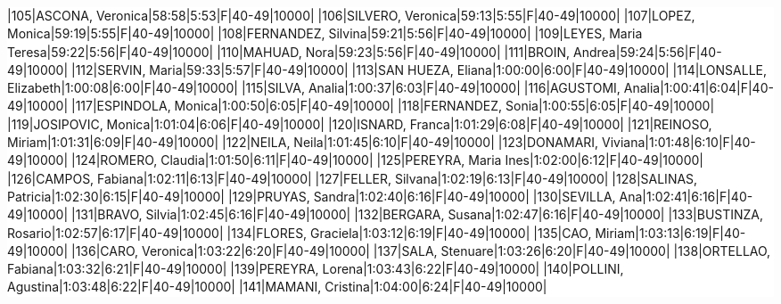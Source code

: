|105|ASCONA, Veronica|58:58|5:53|F|40-49|10000|
|106|SILVERO, Veronica|59:13|5:55|F|40-49|10000|
|107|LOPEZ, Monica|59:19|5:55|F|40-49|10000|
|108|FERNANDEZ, Silvina|59:21|5:56|F|40-49|10000|
|109|LEYES, Maria Teresa|59:22|5:56|F|40-49|10000|
|110|MAHUAD, Nora|59:23|5:56|F|40-49|10000|
|111|BROIN, Andrea|59:24|5:56|F|40-49|10000|
|112|SERVIN, Maria|59:33|5:57|F|40-49|10000|
|113|SAN HUEZA, Eliana|1:00:00|6:00|F|40-49|10000|
|114|LONSALLE, Elizabeth|1:00:08|6:00|F|40-49|10000|
|115|SILVA, Analia|1:00:37|6:03|F|40-49|10000|
|116|AGUSTOMI, Analia|1:00:41|6:04|F|40-49|10000|
|117|ESPINDOLA, Monica|1:00:50|6:05|F|40-49|10000|
|118|FERNANDEZ, Sonia|1:00:55|6:05|F|40-49|10000|
|119|JOSIPOVIC, Monica|1:01:04|6:06|F|40-49|10000|
|120|ISNARD, Franca|1:01:29|6:08|F|40-49|10000|
|121|REINOSO, Miriam|1:01:31|6:09|F|40-49|10000|
|122|NEILA, Neila|1:01:45|6:10|F|40-49|10000|
|123|DONAMARI, Viviana|1:01:48|6:10|F|40-49|10000|
|124|ROMERO, Claudia|1:01:50|6:11|F|40-49|10000|
|125|PEREYRA, Maria Ines|1:02:00|6:12|F|40-49|10000|
|126|CAMPOS, Fabiana|1:02:11|6:13|F|40-49|10000|
|127|FELLER, Silvana|1:02:19|6:13|F|40-49|10000|
|128|SALINAS, Patricia|1:02:30|6:15|F|40-49|10000|
|129|PRUYAS, Sandra|1:02:40|6:16|F|40-49|10000|
|130|SEVILLA, Ana|1:02:41|6:16|F|40-49|10000|
|131|BRAVO, Silvia|1:02:45|6:16|F|40-49|10000|
|132|BERGARA, Susana|1:02:47|6:16|F|40-49|10000|
|133|BUSTINZA, Rosario|1:02:57|6:17|F|40-49|10000|
|134|FLORES, Graciela|1:03:12|6:19|F|40-49|10000|
|135|CAO, Miriam|1:03:13|6:19|F|40-49|10000|
|136|CARO, Veronica|1:03:22|6:20|F|40-49|10000|
|137|SALA, Stenuare|1:03:26|6:20|F|40-49|10000|
|138|ORTELLAO, Fabiana|1:03:32|6:21|F|40-49|10000|
|139|PEREYRA, Lorena|1:03:43|6:22|F|40-49|10000|
|140|POLLINI, Agustina|1:03:48|6:22|F|40-49|10000|
|141|MAMANI, Cristina|1:04:00|6:24|F|40-49|10000|